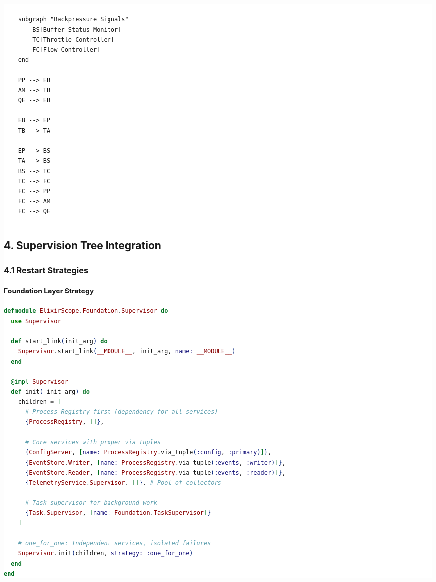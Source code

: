 ```mermaid
    
    subgraph "Backpressure Signals"
        BS[Buffer Status Monitor]
        TC[Throttle Controller]
        FC[Flow Controller]
    end
    
    PP --> EB
    AM --> TB
    QE --> EB
    
    EB --> EP
    TB --> TA
    
    EP --> BS
    TA --> BS
    BS --> TC
    TC --> FC
    FC --> PP
    FC --> AM
    FC --> QE
```

---

## 4. Supervision Tree Integration

### 4.1 Restart Strategies

#### Foundation Layer Strategy
```elixir
defmodule ElixirScope.Foundation.Supervisor do
  use Supervisor
  
  def start_link(init_arg) do
    Supervisor.start_link(__MODULE__, init_arg, name: __MODULE__)
  end
  
  @impl Supervisor
  def init(_init_arg) do
    children = [
      # Process Registry first (dependency for all services)
      {ProcessRegistry, []},
      
      # Core services with proper via tuples
      {ConfigServer, [name: ProcessRegistry.via_tuple(:config, :primary)]},
      {EventStore.Writer, [name: ProcessRegistry.via_tuple(:events, :writer)]},
      {EventStore.Reader, [name: ProcessRegistry.via_tuple(:events, :reader)]},
      {TelemetryService.Supervisor, []}, # Pool of collectors
      
      # Task supervisor for background work
      {Task.Supervisor, [name: Foundation.TaskSupervisor]}
    ]
    
    # one_for_one: Independent services, isolated failures
    Supervisor.init(children, strategy: :one_for_one)
  end
end
```
